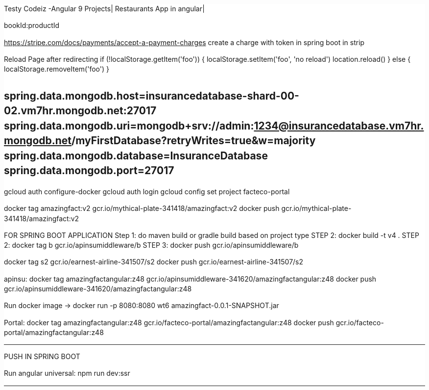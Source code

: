 Testy Codeiz -Angular 9 Projects| Restaurants App in angular|

bookId:productId

https://stripe.com/docs/payments/accept-a-payment-charges
create a charge with token in spring boot in strip

Reload Page after redirecting
    if (!localStorage.getItem('foo')) { 
      localStorage.setItem('foo', 'no reload') 
      location.reload() 
    } else {
      localStorage.removeItem('foo') 
    }
	
spring.data.mongodb.host=insurancedatabase-shard-00-02.vm7hr.mongodb.net:27017
spring.data.mongodb.uri=mongodb+srv://admin:1234@insurancedatabase.vm7hr.mongodb.net/myFirstDatabase?retryWrites=true&w=majority
spring.data.mongodb.database=InsuranceDatabase
spring.data.mongodb.port=27017
------------------------------------------
gcloud auth configure-docker
gcloud auth login
gcloud config set project facteco-portal

docker tag amazingfact:v2 gcr.io/mythical-plate-341418/amazingfact:v2
docker push gcr.io/mythical-plate-341418/amazingfact:v2

FOR SPRING BOOT APPLICATION
Step 1: do maven build or gradle build based on project type
STEP 2: docker build -t v4 .
STEP 2: docker tag b gcr.io/apinsumiddleware/b
STEP 3: docker push gcr.io/apinsumiddleware/b

docker tag s2 gcr.io/earnest-airline-341507/s2
docker push gcr.io/earnest-airline-341507/s2

apinsu:
docker tag amazingfactangular:z48 gcr.io/apinsumiddleware-341620/amazingfactangular:z48
docker push gcr.io/apinsumiddleware-341620/amazingfactangular:z48

Run docker image -> docker run -p 8080:8080 wt6
amazingfact-0.0.1-SNAPSHOT.jar

Portal:
docker tag amazingfactangular:z48 gcr.io/facteco-portal/amazingfactangular:z48
docker push gcr.io/facteco-portal/amazingfactangular:z48

-------------------

PUSH IN SPRING BOOT

Run angular universal:
npm run dev:ssr 

--------------------------------
